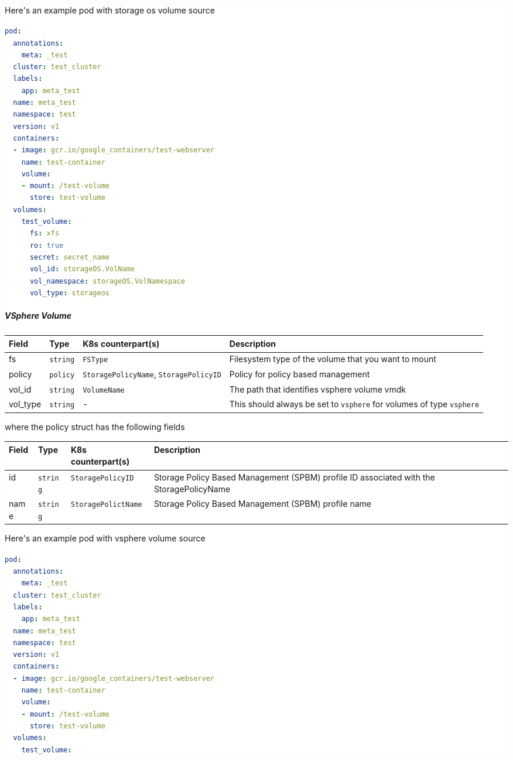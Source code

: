 Here's an example pod with storage os volume source

```yaml
pod:
  annotations:
    meta: _test
  cluster: test_cluster
  labels:
    app: meta_test
  name: meta_test
  namespace: test
  version: v1
  containers:
  - image: gcr.io/google_containers/test-webserver
    name: test-container
    volume:
    - mount: /test-volume
      store: test-volume
  volumes:
    test_volume:
      fs: xfs
      ro: true
      secret: secret_name
      vol_id: storageOS.VolName
      vol_namespace: storageOS.VolNamespace
      vol_type: storageos
```
##### VSphere Volume

| Field | Type | K8s counterpart(s) | Description |
|:------|:-----|:-------------------|:------------|
| fs | `string`| `FSType`   | Filesystem type of the volume that you want to mount |
| policy | `policy`  | `StoragePolicyName`, `StoragePolicyID` | Policy for policy based management |
| vol_id | `string` | `VolumeName` | The path that identifies vsphere volume vmdk |
| vol_type| `string` | - |  This should always be set to `vsphere` for volumes of type `vsphere` |

where the policy struct has the following fields

| Field | Type | K8s counterpart(s) | Description |
|:------|:-----|:-------------------|:------------|
| id | `string`| `StoragePolicyID`   | Storage Policy Based Management (SPBM) profile ID associated with the StoragePolicyName |
| name | `string` | `StoragePolictName` |  Storage Policy Based Management (SPBM) profile name |

Here's an example pod with vsphere volume source

```yaml
pod:
  annotations:
    meta: _test
  cluster: test_cluster
  labels:
    app: meta_test
  name: meta_test
  namespace: test
  version: v1
  containers:
  - image: gcr.io/google_containers/test-webserver
    name: test-container
    volume:
    - mount: /test-volume
      store: test-volume
  volumes:
    test_volume:
```
